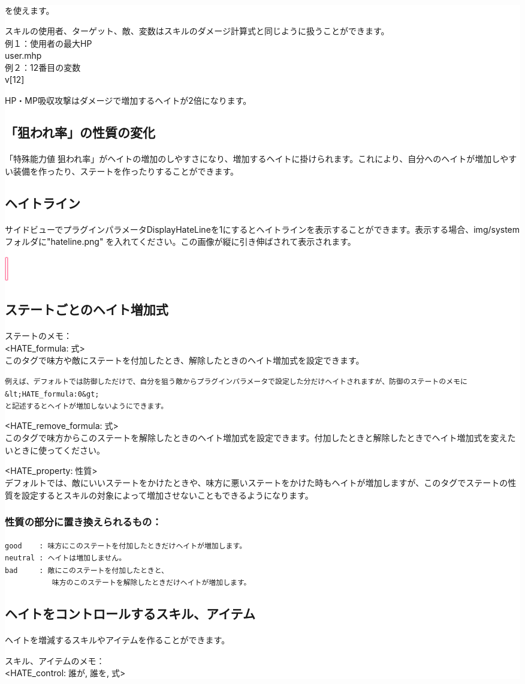 を使えます。

スキルの使用者、ターゲット、敵、変数はスキルのダメージ計算式と同じように扱うことができます。  
例１：使用者の最大HP  
        user.mhp  
例２：12番目の変数  
        v[12]  

HP・MP吸収攻撃はダメージで増加するヘイトが2倍になります。  


## 「狙われ率」の性質の変化


「特殊能力値 狙われ率」がヘイトの増加のしやすさになり、増加するヘイトに掛けられます。これにより、自分へのヘイトが増加しやすい装備を作ったり、ステートを作ったりすることができます。  

## ヘイトライン

サイドビューでプラグインパラメータDisplayHateLineを1にするとヘイトラインを表示することができます。表示する場合、img/systemフォルダに"hateline.png" を入れてください。この画像が縦に引き伸ばされて表示されます。  

![ヘイトラインの画像](hateline.png)

## ステートごとのヘイト増加式

ステートのメモ：  
  &lt;HATE_formula: 式&gt;  
    このタグで味方や敵にステートを付加したとき、解除したときのヘイト増加式を設定できます。  

    例えば、デフォルトでは防御しただけで、自分を狙う敵からプラグインパラメータで設定した分だけヘイトされますが、防御のステートのメモに  
    &lt;HATE_formula:0&gt;  
    と記述するとヘイトが増加しないようにできます。  

  &lt;HATE_remove_formula: 式&gt;  
    このタグで味方からこのステートを解除したときのヘイト増加式を設定できます。付加したときと解除したときでヘイト増加式を変えたいときに使ってください。  

  &lt;HATE_property: 性質&gt;  
    デフォルトでは、敵にいいステートをかけたときや、味方に悪いステートをかけた時もヘイトが増加しますが、このタグでステートの性質を設定するとスキルの対象によって増加させないこともできるようになります。  
    
###    性質の部分に置き換えられるもの：
    
    good    : 味方にこのステートを付加したときだけヘイトが増加します。  
    neutral : ヘイトは増加しません。  
    bad     : 敵にこのステートを付加したときと、  
               味方のこのステートを解除したときだけヘイトが増加します。  

## ヘイトをコントロールするスキル、アイテム

ヘイトを増減するスキルやアイテムを作ることができます。  

スキル、アイテムのメモ：  
  &lt;HATE_control: 誰が, 誰を, 式&gt;  
  